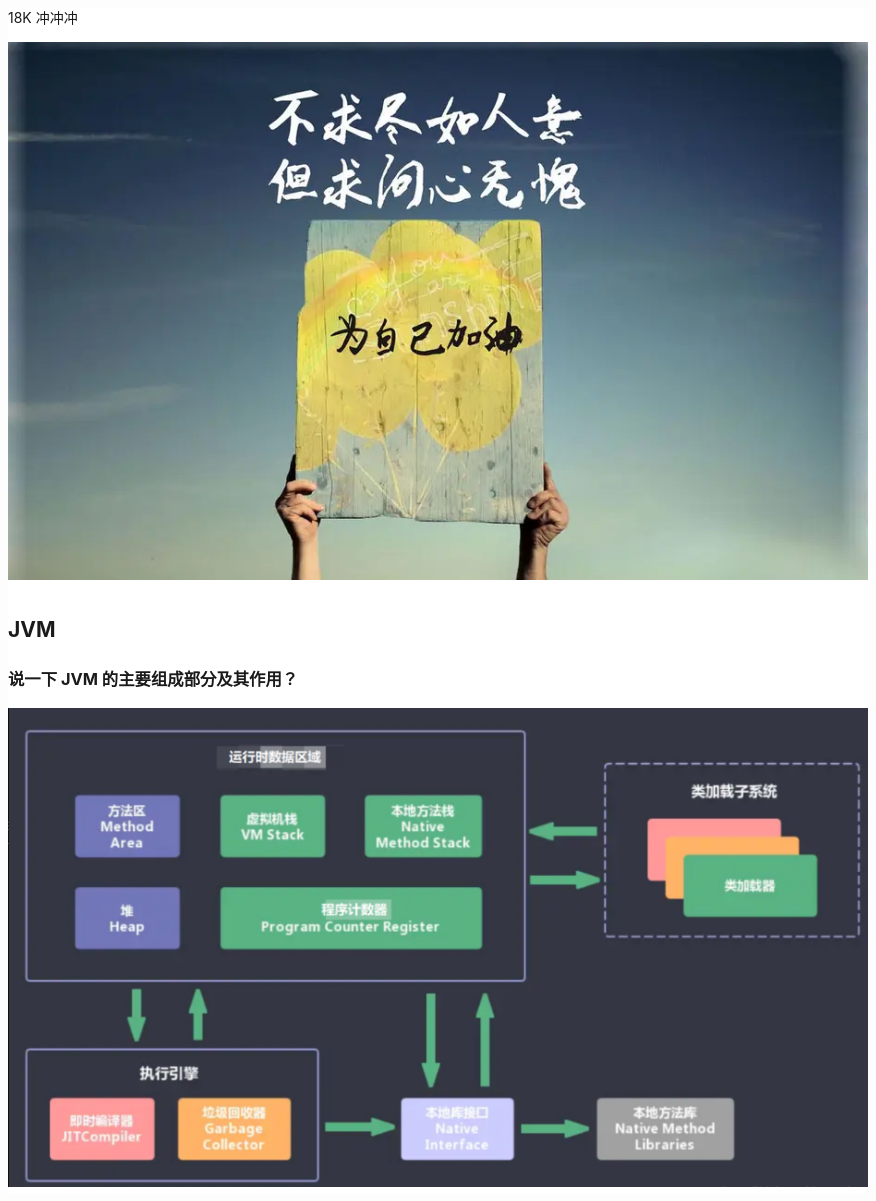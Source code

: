 18K 冲冲冲

![20230213](img/20230213.jpg)



## JVM

### 说一下 JVM 的主要组成部分及其作用？

![image-20220521115548789](img/image-20220521115548789.png)
